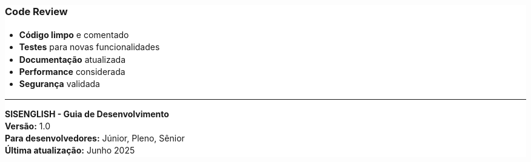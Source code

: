 ### Code Review
- **Código limpo** e comentado
- **Testes** para novas funcionalidades
- **Documentação** atualizada
- **Performance** considerada
- **Segurança** validada

---

**SISENGLISH - Guia de Desenvolvimento**  
**Versão:** 1.0  
**Para desenvolvedores:** Júnior, Pleno, Sênior  
**Última atualização:** Junho 2025

